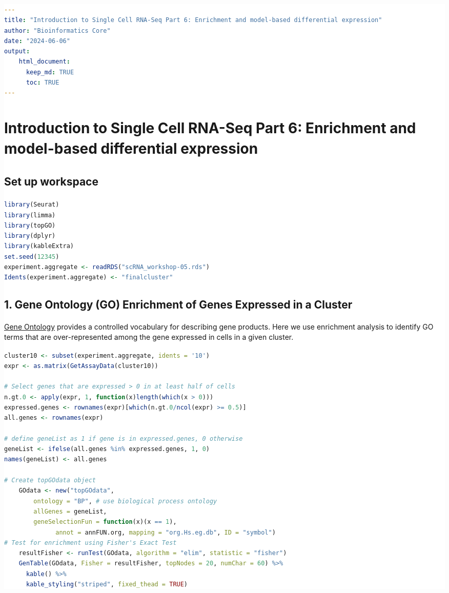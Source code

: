 ```yaml
---
title: "Introduction to Single Cell RNA-Seq Part 6: Enrichment and model-based differential expression"
author: "Bioinformatics Core"
date: "2024-06-06"
output:
    html_document:
      keep_md: TRUE
      toc: TRUE
---
```


# Introduction to Single Cell RNA-Seq Part 6: Enrichment and model-based differential expression


## Set up workspace

``` r
library(Seurat)
library(limma)
library(topGO)
library(dplyr)
library(kableExtra)
set.seed(12345)
experiment.aggregate <- readRDS("scRNA_workshop-05.rds")
Idents(experiment.aggregate) <- "finalcluster"
```

## 1. Gene Ontology (GO) Enrichment of Genes Expressed in a Cluster
[Gene Ontology](http://geneontology.org/docs/ontology-documentation/) provides a controlled vocabulary for describing gene products.  Here we use enrichment analysis to identify GO terms that are over-represented among the gene expressed in cells in a given cluster. 

``` r
cluster10 <- subset(experiment.aggregate, idents = '10')
expr <- as.matrix(GetAssayData(cluster10))

# Select genes that are expressed > 0 in at least half of cells
n.gt.0 <- apply(expr, 1, function(x)length(which(x > 0)))
expressed.genes <- rownames(expr)[which(n.gt.0/ncol(expr) >= 0.5)]
all.genes <- rownames(expr)

# define geneList as 1 if gene is in expressed.genes, 0 otherwise
geneList <- ifelse(all.genes %in% expressed.genes, 1, 0)
names(geneList) <- all.genes

# Create topGOdata object
	GOdata <- new("topGOdata",
		ontology = "BP", # use biological process ontology
		allGenes = geneList,
		geneSelectionFun = function(x)(x == 1),
              annot = annFUN.org, mapping = "org.Hs.eg.db", ID = "symbol")
# Test for enrichment using Fisher's Exact Test
	resultFisher <- runTest(GOdata, algorithm = "elim", statistic = "fisher")
	GenTable(GOdata, Fisher = resultFisher, topNodes = 20, numChar = 60) %>%
	  kable() %>%
	  kable_styling("striped", fixed_thead = TRUE)
```
